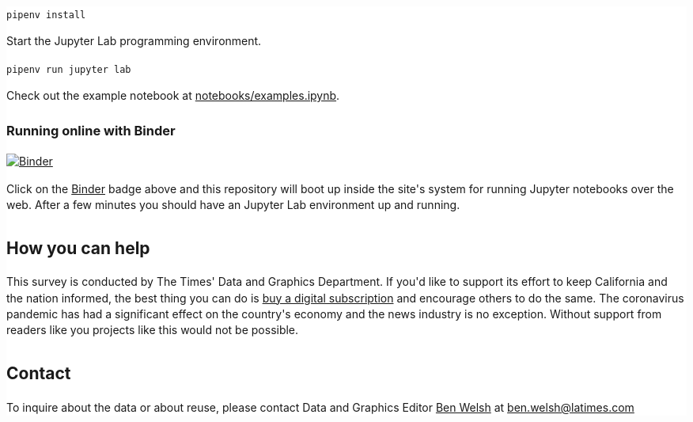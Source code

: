 ```
pipenv install
```

Start the Jupyter Lab programming environment.

```
pipenv run jupyter lab
```

Check out the example notebook at [notebooks/examples.ipynb](./notebooks/examples.ipynb).

### Running online with Binder

[![Binder](https://mybinder.org/badge_logo.svg)](https://mybinder.org/v2/gh/datadesk/california-coronavirus-data/master?urlpath=lab/tree/notebooks/examples.ipynb)

Click on the [Binder](https://mybinder.org/) badge above and this repository will boot up inside the site's system for running Jupyter notebooks over the web. After a few minutes you should have an Jupyter Lab environment up and running.

## How you can help

This survey is conducted by The Times' Data and Graphics Department. If you'd like to support its effort to keep California and the nation informed, the best thing you can do is [buy a digital subscription](https://www.latimes.com/subscriptions/) and encourage others to do the same. The coronavirus pandemic has had a significant effect on the country's economy and the news industry is no exception. Without support from readers like you projects like this would not be possible.

## Contact

To inquire about the data or about reuse, please contact Data and Graphics Editor [Ben Welsh](https://palewi.re/who-is-ben-welsh/) at [ben.welsh@latimes.com](mailto:ben.welsh@latimes.com)
